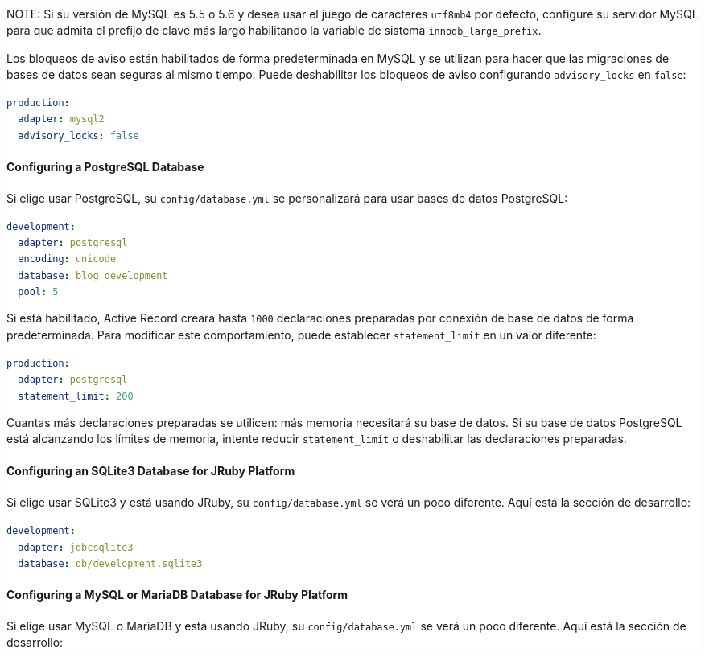 NOTE: Si su versión de MySQL es 5.5 o 5.6 y desea usar el juego de caracteres `utf8mb4` por defecto, configure su servidor MySQL para que admita el prefijo de clave más largo habilitando la variable de sistema `innodb_large_prefix`.

Los bloqueos de aviso están habilitados de forma predeterminada en MySQL y se utilizan para hacer que las migraciones de bases de datos sean seguras al mismo tiempo. Puede deshabilitar los bloqueos de aviso configurando `advisory_locks` en `false`:

```yaml
production:
  adapter: mysql2
  advisory_locks: false
```

#### Configuring a PostgreSQL Database

Si elige usar PostgreSQL, su `config/database.yml` se personalizará para usar bases de datos PostgreSQL:

```yaml
development:
  adapter: postgresql
  encoding: unicode
  database: blog_development
  pool: 5
```

Si está habilitado, Active Record creará hasta `1000` declaraciones preparadas por conexión de base de datos de forma predeterminada. Para modificar este comportamiento, puede establecer `statement_limit` en un valor diferente:

```yaml
production:
  adapter: postgresql
  statement_limit: 200
```

Cuantas más declaraciones preparadas se utilicen: más memoria necesitará su base de datos. Si su base de datos PostgreSQL está alcanzando los límites de memoria, intente reducir `statement_limit` o deshabilitar las declaraciones preparadas.

#### Configuring an SQLite3 Database for JRuby Platform

Si elige usar SQLite3 y está usando JRuby, su `config/database.yml` se verá un poco diferente. Aquí está la sección de desarrollo:


```yaml
development:
  adapter: jdbcsqlite3
  database: db/development.sqlite3
```

#### Configuring a MySQL or MariaDB Database for JRuby Platform

Si elige usar MySQL o MariaDB y está usando JRuby, su `config/database.yml` se verá un poco diferente. Aquí está la sección de desarrollo:
